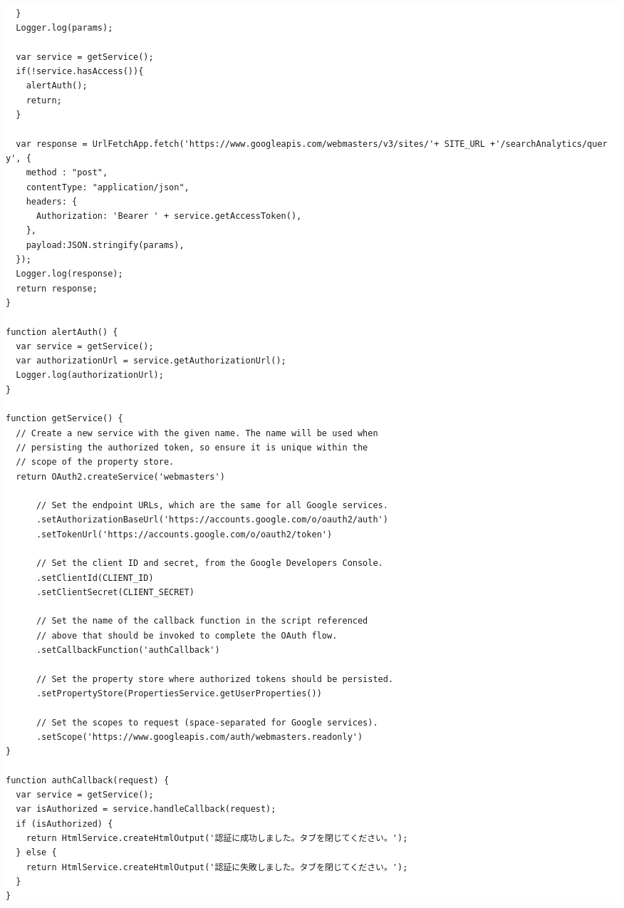 ```
  }
  Logger.log(params);
  
  var service = getService();
  if(!service.hasAccess()){
    alertAuth();
    return;
  }
      
  var response = UrlFetchApp.fetch('https://www.googleapis.com/webmasters/v3/sites/'+ SITE_URL +'/searchAnalytics/query', {
    method : "post",
    contentType: "application/json",   
    headers: {
      Authorization: 'Bearer ' + service.getAccessToken(),
    },
    payload:JSON.stringify(params),
  });
  Logger.log(response);
  return response;
}

function alertAuth() {
  var service = getService();
  var authorizationUrl = service.getAuthorizationUrl();
  Logger.log(authorizationUrl);
}

function getService() {
  // Create a new service with the given name. The name will be used when
  // persisting the authorized token, so ensure it is unique within the
  // scope of the property store.
  return OAuth2.createService('webmasters')

      // Set the endpoint URLs, which are the same for all Google services.
      .setAuthorizationBaseUrl('https://accounts.google.com/o/oauth2/auth')
      .setTokenUrl('https://accounts.google.com/o/oauth2/token')

      // Set the client ID and secret, from the Google Developers Console.
      .setClientId(CLIENT_ID)
      .setClientSecret(CLIENT_SECRET)

      // Set the name of the callback function in the script referenced
      // above that should be invoked to complete the OAuth flow.
      .setCallbackFunction('authCallback')

      // Set the property store where authorized tokens should be persisted.
      .setPropertyStore(PropertiesService.getUserProperties())

      // Set the scopes to request (space-separated for Google services).
      .setScope('https://www.googleapis.com/auth/webmasters.readonly')
}

function authCallback(request) {
  var service = getService();
  var isAuthorized = service.handleCallback(request);
  if (isAuthorized) {
    return HtmlService.createHtmlOutput('認証に成功しました。タブを閉じてください。');
  } else {
    return HtmlService.createHtmlOutput('認証に失敗しました。タブを閉じてください。');
  }
}

```